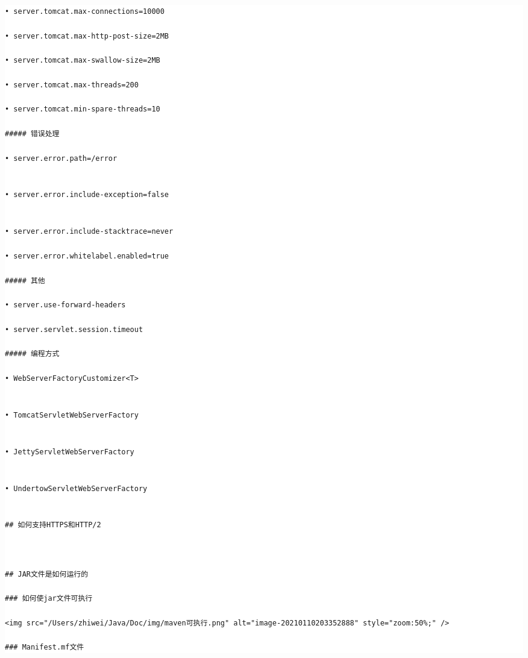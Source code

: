    ```
• server.tomcat.max-connections=10000

• server.tomcat.max-http-post-size=2MB

• server.tomcat.max-swallow-size=2MB

• server.tomcat.max-threads=200

• server.tomcat.min-spare-threads=10

##### 错误处理

• server.error.path=/error 


• server.error.include-exception=false 


• server.error.include-stacktrace=never 

• server.error.whitelabel.enabled=true 

##### 其他

• server.use-forward-headers

• server.servlet.session.timeout

##### 编程⽅式

• WebServerFactoryCustomizer<T> 


• TomcatServletWebServerFactory 


• JettyServletWebServerFactory 


• UndertowServletWebServerFactory


## 如何支持HTTPS和HTTP/2



## JAR文件是如何运行的

### 如何使jar文件可执行

<img src="/Users/zhiwei/Java/Doc/img/maven可执行.png" alt="image-20210110203352888" style="zoom:50%;" />

### Manifest.mf文件

```
